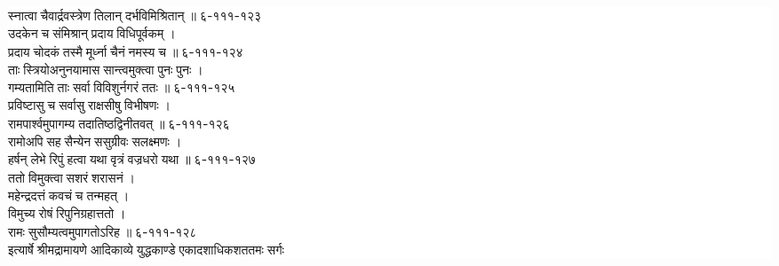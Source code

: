 स्नात्वा चैवार्द्रवस्त्रेण तिलान् दर्भविमिश्रितान् ॥ ६-१११-१२३  
उदकेन च संमिश्रान् प्रदाय विधिपूर्वकम् ।  
प्रदाय चोदकं तस्मै मूर्ध्ना चैनं नमस्य च ॥ ६-१११-१२४  
ताः स्त्रियोअनुनयामास सान्त्वमुक्त्वा पुनः पुनः ।  
गम्यतामिति ताः सर्वा विविशुर्नगरं ततः ॥ ६-१११-१२५  
प्रविष्टासु च सर्वासु राक्षसीषु विभीषणः ।  
रामपार्श्वमुपागम्य तदातिष्ठद्विनीतवत् ॥ ६-१११-१२६  
रामोअपि सह सैन्येन ससुग्रीवः सलक्ष्मणः ।  
हर्षन् लेभे रिपुं हत्वा यथा वृत्रं वज्रधरो यथा ॥ ६-१११-१२७  
ततो विमुक्त्वा सशरं शरासनं ।  
महेन्द्रदत्तं कवचं च तन्महत् ।  
विमुच्य रोषं रिपुनिग्रहात्ततो ।  
रामः सुसौम्यत्वमुपागतोऽरिह ॥ ६-१११-१२८  
इत्यार्षे श्रीमद्रामायणे आदिकाव्ये युद्धकाण्डे एकादशाधिकशततमः सर्गः
